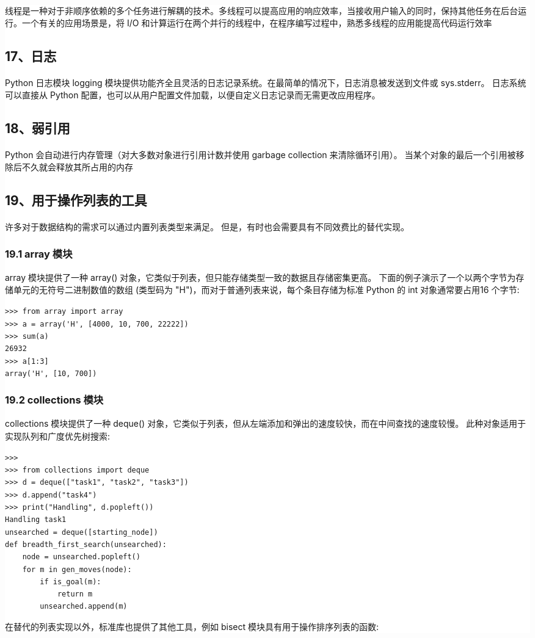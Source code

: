 线程是一种对于非顺序依赖的多个任务进行解耦的技术。多线程可以提高应用的响应效率，当接收用户输入的同时，保持其他任务在后台运行。一个有关的应用场景是，将 I/O 和计算运行在两个并行的线程中，在程序编写过程中，熟悉多线程的应用能提高代码运行效率

## 17、日志

Python 日志模块 logging 模块提供功能齐全且灵活的日志记录系统。在最简单的情况下，日志消息被发送到文件或 sys.stderr。
日志系统可以直接从 Python 配置，也可以从用户配置文件加载，以便自定义日志记录而无需更改应用程序。

## 18、弱引用

Python 会自动进行内存管理（对大多数对象进行引用计数并使用 garbage collection 来清除循环引用）。 当某个对象的最后一个引用被移除后不久就会释放其所占用的内存

## 19、用于操作列表的工具

许多对于数据结构的需求可以通过内置列表类型来满足。 但是，有时也会需要具有不同效费比的替代实现。

### 19.1 array 模块

array 模块提供了一种 array() 对象，它类似于列表，但只能存储类型一致的数据且存储密集更高。 下面的例子演示了一个以两个字节为存储单元的无符号二进制数值的数组 (类型码为 "H")，而对于普通列表来说，每个条目存储为标准 Python 的 int 对象通常要占用16 个字节:

```
>>> from array import array
>>> a = array('H', [4000, 10, 700, 22222])
>>> sum(a)
26932
>>> a[1:3]
array('H', [10, 700])
```

### 19.2 collections 模块

collections 模块提供了一种 deque() 对象，它类似于列表，但从左端添加和弹出的速度较快，而在中间查找的速度较慢。 此种对象适用于实现队列和广度优先树搜索:


```
>>>
>>> from collections import deque
>>> d = deque(["task1", "task2", "task3"])
>>> d.append("task4")
>>> print("Handling", d.popleft())
Handling task1
unsearched = deque([starting_node])
def breadth_first_search(unsearched):
    node = unsearched.popleft()
    for m in gen_moves(node):
        if is_goal(m):
            return m
        unsearched.append(m)
```

在替代的列表实现以外，标准库也提供了其他工具，例如 bisect 模块具有用于操作排序列表的函数:

